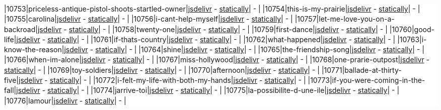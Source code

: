 |10753|priceless-antique-pistol-shoots-startled-owner|[jsdelivr](https://cdn.jsdelivr.net/gh/dbchord/c3-1-3/10001-15000/10501-11000/priceless-antique-pistol-shoots-startled-owner.webp) - [statically](https://cdn.statically.io/gh/dbchord/c3-1-3/i/10001-15000/10501-11000/priceless-antique-pistol-shoots-startled-owner.webp)| - |
|10754|this-is-my-prairie|[jsdelivr](https://cdn.jsdelivr.net/gh/dbchord/c3-1-3/10001-15000/10501-11000/this-is-my-prairie.webp) - [statically](https://cdn.statically.io/gh/dbchord/c3-1-3/i/10001-15000/10501-11000/this-is-my-prairie.webp)| - |
|10755|carolina|[jsdelivr](https://cdn.jsdelivr.net/gh/dbchord/c3-1-3/10001-15000/10501-11000/carolina.webp) - [statically](https://cdn.statically.io/gh/dbchord/c3-1-3/i/10001-15000/10501-11000/carolina.webp)| - |
|10756|i-cant-help-myself|[jsdelivr](https://cdn.jsdelivr.net/gh/dbchord/c3-1-3/10001-15000/10501-11000/i-cant-help-myself.webp) - [statically](https://cdn.statically.io/gh/dbchord/c3-1-3/i/10001-15000/10501-11000/i-cant-help-myself.webp)| - |
|10757|let-me-love-you-on-a-backroad|[jsdelivr](https://cdn.jsdelivr.net/gh/dbchord/c3-1-3/10001-15000/10501-11000/let-me-love-you-on-a-backroad.webp) - [statically](https://cdn.statically.io/gh/dbchord/c3-1-3/i/10001-15000/10501-11000/let-me-love-you-on-a-backroad.webp)| - |
|10758|twenty-one|[jsdelivr](https://cdn.jsdelivr.net/gh/dbchord/c3-1-3/10001-15000/10501-11000/twenty-one.webp) - [statically](https://cdn.statically.io/gh/dbchord/c3-1-3/i/10001-15000/10501-11000/twenty-one.webp)| - |
|10759|first-dance|[jsdelivr](https://cdn.jsdelivr.net/gh/dbchord/c3-1-3/10001-15000/10501-11000/first-dance.webp) - [statically](https://cdn.statically.io/gh/dbchord/c3-1-3/i/10001-15000/10501-11000/first-dance.webp)| - |
|10760|good-life|[jsdelivr](https://cdn.jsdelivr.net/gh/dbchord/c3-1-3/10001-15000/10501-11000/good-life.webp) - [statically](https://cdn.statically.io/gh/dbchord/c3-1-3/i/10001-15000/10501-11000/good-life.webp)| - |
|10761|if-thats-country|[jsdelivr](https://cdn.jsdelivr.net/gh/dbchord/c3-1-3/10001-15000/10501-11000/if-thats-country.webp) - [statically](https://cdn.statically.io/gh/dbchord/c3-1-3/i/10001-15000/10501-11000/if-thats-country.webp)| - |
|10762|what-happened|[jsdelivr](https://cdn.jsdelivr.net/gh/dbchord/c3-1-3/10001-15000/10501-11000/what-happened.webp) - [statically](https://cdn.statically.io/gh/dbchord/c3-1-3/i/10001-15000/10501-11000/what-happened.webp)| - |
|10763|i-know-the-reason|[jsdelivr](https://cdn.jsdelivr.net/gh/dbchord/c3-1-3/10001-15000/10501-11000/i-know-the-reason.webp) - [statically](https://cdn.statically.io/gh/dbchord/c3-1-3/i/10001-15000/10501-11000/i-know-the-reason.webp)| - |
|10764|shine|[jsdelivr](https://cdn.jsdelivr.net/gh/dbchord/c3-1-3/10001-15000/10501-11000/shine.webp) - [statically](https://cdn.statically.io/gh/dbchord/c3-1-3/i/10001-15000/10501-11000/shine.webp)| - |
|10765|the-friendship-song|[jsdelivr](https://cdn.jsdelivr.net/gh/dbchord/c3-1-3/10001-15000/10501-11000/the-friendship-song.webp) - [statically](https://cdn.statically.io/gh/dbchord/c3-1-3/i/10001-15000/10501-11000/the-friendship-song.webp)| - |
|10766|when-im-alone|[jsdelivr](https://cdn.jsdelivr.net/gh/dbchord/c3-1-3/10001-15000/10501-11000/when-im-alone.webp) - [statically](https://cdn.statically.io/gh/dbchord/c3-1-3/i/10001-15000/10501-11000/when-im-alone.webp)| - |
|10767|miss-hollywood|[jsdelivr](https://cdn.jsdelivr.net/gh/dbchord/c3-1-3/10001-15000/10501-11000/miss-hollywood.webp) - [statically](https://cdn.statically.io/gh/dbchord/c3-1-3/i/10001-15000/10501-11000/miss-hollywood.webp)| - |
|10768|one-prarie-outpost|[jsdelivr](https://cdn.jsdelivr.net/gh/dbchord/c3-1-3/10001-15000/10501-11000/one-prarie-outpost.webp) - [statically](https://cdn.statically.io/gh/dbchord/c3-1-3/i/10001-15000/10501-11000/one-prarie-outpost.webp)| - |
|10769|toy-soldiers|[jsdelivr](https://cdn.jsdelivr.net/gh/dbchord/c3-1-3/10001-15000/10501-11000/toy-soldiers.webp) - [statically](https://cdn.statically.io/gh/dbchord/c3-1-3/i/10001-15000/10501-11000/toy-soldiers.webp)| - |
|10770|afternoon|[jsdelivr](https://cdn.jsdelivr.net/gh/dbchord/c3-1-3/10001-15000/10501-11000/afternoon.webp) - [statically](https://cdn.statically.io/gh/dbchord/c3-1-3/i/10001-15000/10501-11000/afternoon.webp)| - |
|10771|ballade-at-thirty-five|[jsdelivr](https://cdn.jsdelivr.net/gh/dbchord/c3-1-3/10001-15000/10501-11000/ballade-at-thirty-five.webp) - [statically](https://cdn.statically.io/gh/dbchord/c3-1-3/i/10001-15000/10501-11000/ballade-at-thirty-five.webp)| - |
|10772|i-felt-my-life-with-both-my-hands|[jsdelivr](https://cdn.jsdelivr.net/gh/dbchord/c3-1-3/10001-15000/10501-11000/i-felt-my-life-with-both-my-hands.webp) - [statically](https://cdn.statically.io/gh/dbchord/c3-1-3/i/10001-15000/10501-11000/i-felt-my-life-with-both-my-hands.webp)| - |
|10773|if-you-were-coming-in-the-fall|[jsdelivr](https://cdn.jsdelivr.net/gh/dbchord/c3-1-3/10001-15000/10501-11000/if-you-were-coming-in-the-fall.webp) - [statically](https://cdn.statically.io/gh/dbchord/c3-1-3/i/10001-15000/10501-11000/if-you-were-coming-in-the-fall.webp)| - |
|10774|jarrive-toi|[jsdelivr](https://cdn.jsdelivr.net/gh/dbchord/c3-1-3/10001-15000/10501-11000/jarrive-toi.webp) - [statically](https://cdn.statically.io/gh/dbchord/c3-1-3/i/10001-15000/10501-11000/jarrive-toi.webp)| - |
|10775|la-possibilite-d-une-ile|[jsdelivr](https://cdn.jsdelivr.net/gh/dbchord/c3-1-3/10001-15000/10501-11000/la-possibilite-d-une-ile.webp) - [statically](https://cdn.statically.io/gh/dbchord/c3-1-3/i/10001-15000/10501-11000/la-possibilite-d-une-ile.webp)| - |
|10776|lamour|[jsdelivr](https://cdn.jsdelivr.net/gh/dbchord/c3-1-3/10001-15000/10501-11000/lamour.webp) - [statically](https://cdn.statically.io/gh/dbchord/c3-1-3/i/10001-15000/10501-11000/lamour.webp)| - |